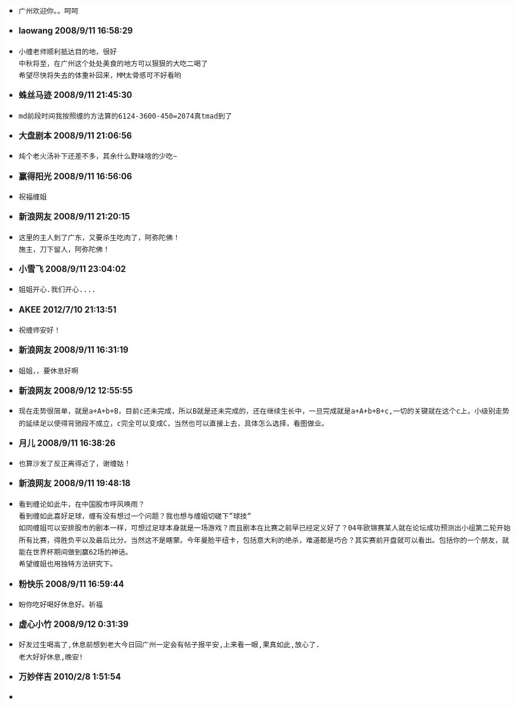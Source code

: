 - ```
  广州欢迎你。。呵呵
  ```
- **laowang 2008/9/11 16:58:29**
- ```
  小缠老师顺利抵达目的地，很好
  中秋将至，在广州这个处处美食的地方可以狠狠的大吃二喝了
  希望尽快将失去的体重补回来，MM太骨感可不好看哟
  ```
- **蛛丝马迹 2008/9/11 21:45:30**
- ```
  md前段时间我按照缠的方法算的6124-3600-450=2074真tmad到了
  ```
- **大盘剧本 2008/9/11 21:06:56**
- ```
  炖个老火汤补下还差不多，其余什么野味啥的少吃~
  ```
- **赢得阳光 2008/9/11 16:56:06**
- ```
  祝福缠姐
  ```
- **新浪网友 2008/9/11 21:20:15**
- ```
  这里的主人到了广东，又要杀生吃肉了，阿弥陀佛！
  施主，刀下留人，阿弥陀佛！
  ```
- **小雪飞 2008/9/11 23:04:02**
- ```
  姐姐开心.我们开心....
  ```
- **AKEE 2012/7/10 21:13:51**
- ```
  祝缠师安好！
  ```
- **新浪网友 2008/9/11 16:31:19**
- ```
  姐姐，，要休息好啊
  ```
- **新浪网友 2008/9/12 12:55:55**
- ```
  现在走势很简单，就是a+A+b+B，目前c还未完成，所以B就是还未完成的，还在继续生长中，一旦完成就是a+A+b+B+c,一切的关键就在这个c上，小级别走势的延续足以使得背驰段不成立，c完全可以变成C，当然也可以直接上去，具体怎么选择，看图做业。
  ```
- **月儿 2008/9/11 16:38:26**
- ```
  也算沙发了反正离得近了，谢缠姑！
  ```
- **新浪网友 2008/9/11 19:48:18**
- ```
  看到缠论如此牛，在中国股市呼风唤雨？
  看到缠如此喜好足球，缠有没有想过一个问题？我也想与缠姐切磋下“球技“
  如同缠姐可以安排股市的剧本一样，可想过足球本身就是一场游戏？而且剧本在比赛之前早已经定义好了？04年欧锦赛某人就在论坛成功预测出小组第二轮开始所有比赛，得胜负平以及最后比分。当然这不是瞎蒙。今年曼脸平纽卡，包括意大利的绝杀，难道都是巧合？其实赛前开盘就可以看出。包括你的一个朋友，就能在世界杯期间做到赢62场的神话。
  希望缠姐也用独特方法研究下。
  ```
- **粉快乐 2008/9/11 16:59:44**
- ```
  盼你吃好喝好休息好。祈福
  ```
- **虚心小竹 2008/9/12 0:31:39**
- ```
  好友过生喝高了,休息前想到老大今日回广州一定会有帖子报平安,上来看一眼,果真如此,放心了.
  老大好好休息,晚安!
  ```
- **万妙伴吉 2010/2/8 1:51:54**
- ```
